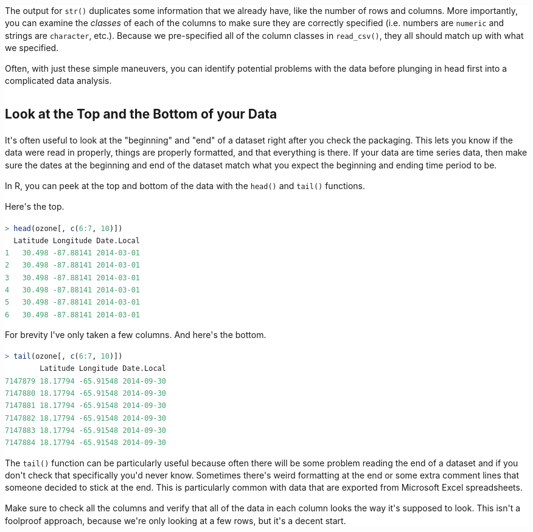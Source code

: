 The output for `str()` duplicates some information that we already have, like the number of rows and columns. More importantly, you can examine the *classes* of each of the columns to make sure they are correctly specified (i.e. numbers are `numeric` and strings are `character`, etc.). Because we pre-specified all of the column classes in `read_csv()`, they all should match up with what we specified.

Often, with just these simple maneuvers, you can identify potential problems with the data before plunging in head first into a complicated data analysis. 



## Look at the Top and the Bottom of your Data

It's often useful to look at the "beginning" and "end" of a dataset right after you check the packaging. This lets you know if the data were read in properly, things are properly formatted, and that everything is there. If your data are time series data, then make sure the dates at the beginning and end of the dataset match what you expect the beginning and ending time period to be. 

In R, you can peek at the top and bottom of the data with the `head()` and `tail()` functions.

Here's the top.


```r
> head(ozone[, c(6:7, 10)])
  Latitude Longitude Date.Local
1   30.498 -87.88141 2014-03-01
2   30.498 -87.88141 2014-03-01
3   30.498 -87.88141 2014-03-01
4   30.498 -87.88141 2014-03-01
5   30.498 -87.88141 2014-03-01
6   30.498 -87.88141 2014-03-01
```

For brevity I've only taken a few columns. And here's the bottom.


```r
> tail(ozone[, c(6:7, 10)])
        Latitude Longitude Date.Local
7147879 18.17794 -65.91548 2014-09-30
7147880 18.17794 -65.91548 2014-09-30
7147881 18.17794 -65.91548 2014-09-30
7147882 18.17794 -65.91548 2014-09-30
7147883 18.17794 -65.91548 2014-09-30
7147884 18.17794 -65.91548 2014-09-30
```

The `tail()` function can be particularly useful because often there will be some problem reading the end of a dataset and if you don't check that specifically you'd never know. Sometimes there's weird formatting at the end or some extra comment lines that someone decided to stick at the end. This is particularly common with data that are exported from Microsoft Excel spreadsheets.

Make sure to check all the columns and verify that all of the data in each column looks the way it's supposed to look. This isn't a foolproof approach, because we're only looking at a few rows, but it's a decent start.


